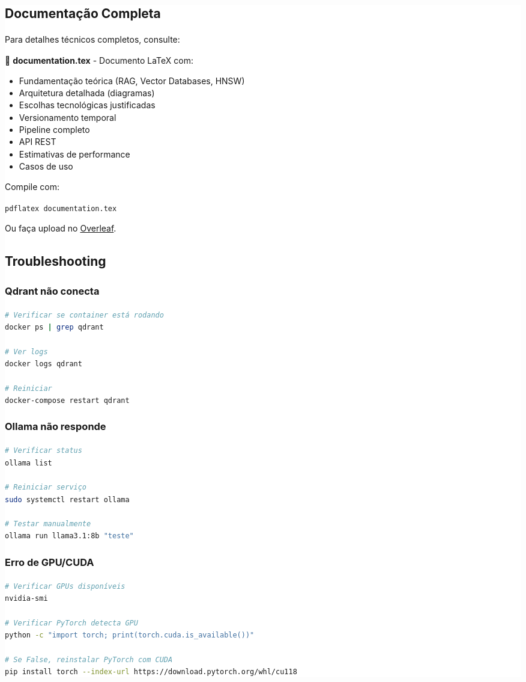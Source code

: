 ## Documentação Completa

Para detalhes técnicos completos, consulte:

📄 **documentation.tex** - Documento LaTeX com:
- Fundamentação teórica (RAG, Vector Databases, HNSW)
- Arquitetura detalhada (diagramas)
- Escolhas tecnológicas justificadas
- Versionamento temporal
- Pipeline completo
- API REST
- Estimativas de performance
- Casos de uso

Compile com:
```bash
pdflatex documentation.tex
```

Ou faça upload no [Overleaf](https://www.overleaf.com/).

## Troubleshooting

### Qdrant não conecta
```bash
# Verificar se container está rodando
docker ps | grep qdrant

# Ver logs
docker logs qdrant

# Reiniciar
docker-compose restart qdrant
```

### Ollama não responde
```bash
# Verificar status
ollama list

# Reiniciar serviço
sudo systemctl restart ollama

# Testar manualmente
ollama run llama3.1:8b "teste"
```

### Erro de GPU/CUDA
```bash
# Verificar GPUs disponíveis
nvidia-smi

# Verificar PyTorch detecta GPU
python -c "import torch; print(torch.cuda.is_available())"

# Se False, reinstalar PyTorch com CUDA
pip install torch --index-url https://download.pytorch.org/whl/cu118
```
